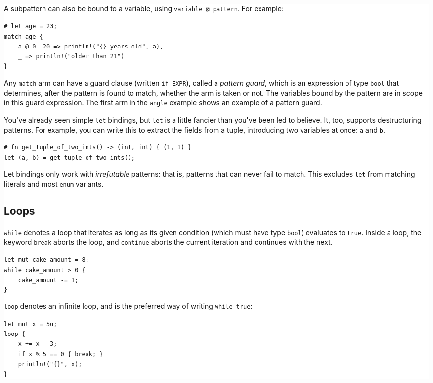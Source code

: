 A subpattern can also be bound to a variable, using `variable @ pattern`. For
example:

~~~~
# let age = 23;
match age {
    a @ 0..20 => println!("{} years old", a),
    _ => println!("older than 21")
}
~~~~

Any `match` arm can have a guard clause (written `if EXPR`), called a
*pattern guard*, which is an expression of type `bool` that
determines, after the pattern is found to match, whether the arm is
taken or not. The variables bound by the pattern are in scope in this
guard expression. The first arm in the `angle` example shows an
example of a pattern guard.

You've already seen simple `let` bindings, but `let` is a little
fancier than you've been led to believe. It, too, supports destructuring
patterns. For example, you can write this to extract the fields from a
tuple, introducing two variables at once: `a` and `b`.

~~~~
# fn get_tuple_of_two_ints() -> (int, int) { (1, 1) }
let (a, b) = get_tuple_of_two_ints();
~~~~

Let bindings only work with _irrefutable_ patterns: that is, patterns
that can never fail to match. This excludes `let` from matching
literals and most `enum` variants.

## Loops

`while` denotes a loop that iterates as long as its given condition
(which must have type `bool`) evaluates to `true`. Inside a loop, the
keyword `break` aborts the loop, and `continue` aborts the current
iteration and continues with the next.

~~~~
let mut cake_amount = 8;
while cake_amount > 0 {
    cake_amount -= 1;
}
~~~~

`loop` denotes an infinite loop, and is the preferred way of writing `while true`:

~~~~
let mut x = 5u;
loop {
    x += x - 3;
    if x % 5 == 0 { break; }
    println!("{}", x);
}
~~~~
